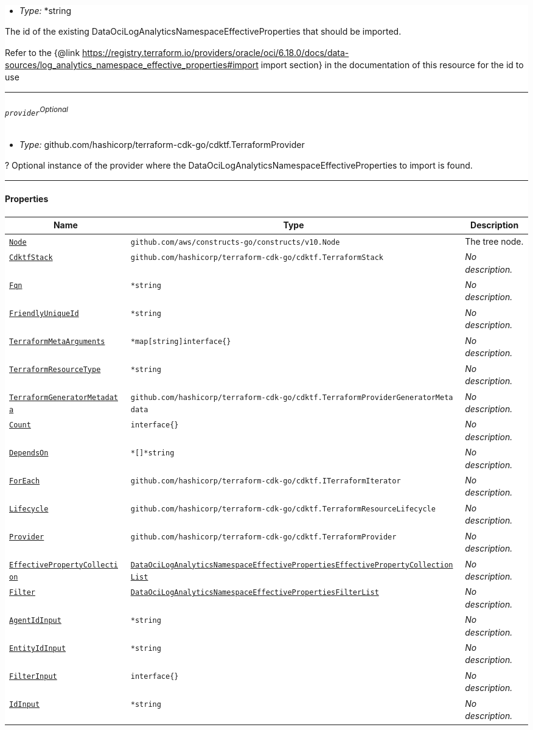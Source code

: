 - *Type:* *string

The id of the existing DataOciLogAnalyticsNamespaceEffectiveProperties that should be imported.

Refer to the {@link https://registry.terraform.io/providers/oracle/oci/6.18.0/docs/data-sources/log_analytics_namespace_effective_properties#import import section} in the documentation of this resource for the id to use

---

###### `provider`<sup>Optional</sup> <a name="provider" id="rhizo-co-terraform-provider-oci.dataOciLogAnalyticsNamespaceEffectiveProperties.DataOciLogAnalyticsNamespaceEffectiveProperties.generateConfigForImport.parameter.provider"></a>

- *Type:* github.com/hashicorp/terraform-cdk-go/cdktf.TerraformProvider

? Optional instance of the provider where the DataOciLogAnalyticsNamespaceEffectiveProperties to import is found.

---

#### Properties <a name="Properties" id="Properties"></a>

| **Name** | **Type** | **Description** |
| --- | --- | --- |
| <code><a href="#rhizo-co-terraform-provider-oci.dataOciLogAnalyticsNamespaceEffectiveProperties.DataOciLogAnalyticsNamespaceEffectiveProperties.property.node">Node</a></code> | <code>github.com/aws/constructs-go/constructs/v10.Node</code> | The tree node. |
| <code><a href="#rhizo-co-terraform-provider-oci.dataOciLogAnalyticsNamespaceEffectiveProperties.DataOciLogAnalyticsNamespaceEffectiveProperties.property.cdktfStack">CdktfStack</a></code> | <code>github.com/hashicorp/terraform-cdk-go/cdktf.TerraformStack</code> | *No description.* |
| <code><a href="#rhizo-co-terraform-provider-oci.dataOciLogAnalyticsNamespaceEffectiveProperties.DataOciLogAnalyticsNamespaceEffectiveProperties.property.fqn">Fqn</a></code> | <code>*string</code> | *No description.* |
| <code><a href="#rhizo-co-terraform-provider-oci.dataOciLogAnalyticsNamespaceEffectiveProperties.DataOciLogAnalyticsNamespaceEffectiveProperties.property.friendlyUniqueId">FriendlyUniqueId</a></code> | <code>*string</code> | *No description.* |
| <code><a href="#rhizo-co-terraform-provider-oci.dataOciLogAnalyticsNamespaceEffectiveProperties.DataOciLogAnalyticsNamespaceEffectiveProperties.property.terraformMetaArguments">TerraformMetaArguments</a></code> | <code>*map[string]interface{}</code> | *No description.* |
| <code><a href="#rhizo-co-terraform-provider-oci.dataOciLogAnalyticsNamespaceEffectiveProperties.DataOciLogAnalyticsNamespaceEffectiveProperties.property.terraformResourceType">TerraformResourceType</a></code> | <code>*string</code> | *No description.* |
| <code><a href="#rhizo-co-terraform-provider-oci.dataOciLogAnalyticsNamespaceEffectiveProperties.DataOciLogAnalyticsNamespaceEffectiveProperties.property.terraformGeneratorMetadata">TerraformGeneratorMetadata</a></code> | <code>github.com/hashicorp/terraform-cdk-go/cdktf.TerraformProviderGeneratorMetadata</code> | *No description.* |
| <code><a href="#rhizo-co-terraform-provider-oci.dataOciLogAnalyticsNamespaceEffectiveProperties.DataOciLogAnalyticsNamespaceEffectiveProperties.property.count">Count</a></code> | <code>interface{}</code> | *No description.* |
| <code><a href="#rhizo-co-terraform-provider-oci.dataOciLogAnalyticsNamespaceEffectiveProperties.DataOciLogAnalyticsNamespaceEffectiveProperties.property.dependsOn">DependsOn</a></code> | <code>*[]*string</code> | *No description.* |
| <code><a href="#rhizo-co-terraform-provider-oci.dataOciLogAnalyticsNamespaceEffectiveProperties.DataOciLogAnalyticsNamespaceEffectiveProperties.property.forEach">ForEach</a></code> | <code>github.com/hashicorp/terraform-cdk-go/cdktf.ITerraformIterator</code> | *No description.* |
| <code><a href="#rhizo-co-terraform-provider-oci.dataOciLogAnalyticsNamespaceEffectiveProperties.DataOciLogAnalyticsNamespaceEffectiveProperties.property.lifecycle">Lifecycle</a></code> | <code>github.com/hashicorp/terraform-cdk-go/cdktf.TerraformResourceLifecycle</code> | *No description.* |
| <code><a href="#rhizo-co-terraform-provider-oci.dataOciLogAnalyticsNamespaceEffectiveProperties.DataOciLogAnalyticsNamespaceEffectiveProperties.property.provider">Provider</a></code> | <code>github.com/hashicorp/terraform-cdk-go/cdktf.TerraformProvider</code> | *No description.* |
| <code><a href="#rhizo-co-terraform-provider-oci.dataOciLogAnalyticsNamespaceEffectiveProperties.DataOciLogAnalyticsNamespaceEffectiveProperties.property.effectivePropertyCollection">EffectivePropertyCollection</a></code> | <code><a href="#rhizo-co-terraform-provider-oci.dataOciLogAnalyticsNamespaceEffectiveProperties.DataOciLogAnalyticsNamespaceEffectivePropertiesEffectivePropertyCollectionList">DataOciLogAnalyticsNamespaceEffectivePropertiesEffectivePropertyCollectionList</a></code> | *No description.* |
| <code><a href="#rhizo-co-terraform-provider-oci.dataOciLogAnalyticsNamespaceEffectiveProperties.DataOciLogAnalyticsNamespaceEffectiveProperties.property.filter">Filter</a></code> | <code><a href="#rhizo-co-terraform-provider-oci.dataOciLogAnalyticsNamespaceEffectiveProperties.DataOciLogAnalyticsNamespaceEffectivePropertiesFilterList">DataOciLogAnalyticsNamespaceEffectivePropertiesFilterList</a></code> | *No description.* |
| <code><a href="#rhizo-co-terraform-provider-oci.dataOciLogAnalyticsNamespaceEffectiveProperties.DataOciLogAnalyticsNamespaceEffectiveProperties.property.agentIdInput">AgentIdInput</a></code> | <code>*string</code> | *No description.* |
| <code><a href="#rhizo-co-terraform-provider-oci.dataOciLogAnalyticsNamespaceEffectiveProperties.DataOciLogAnalyticsNamespaceEffectiveProperties.property.entityIdInput">EntityIdInput</a></code> | <code>*string</code> | *No description.* |
| <code><a href="#rhizo-co-terraform-provider-oci.dataOciLogAnalyticsNamespaceEffectiveProperties.DataOciLogAnalyticsNamespaceEffectiveProperties.property.filterInput">FilterInput</a></code> | <code>interface{}</code> | *No description.* |
| <code><a href="#rhizo-co-terraform-provider-oci.dataOciLogAnalyticsNamespaceEffectiveProperties.DataOciLogAnalyticsNamespaceEffectiveProperties.property.idInput">IdInput</a></code> | <code>*string</code> | *No description.* |